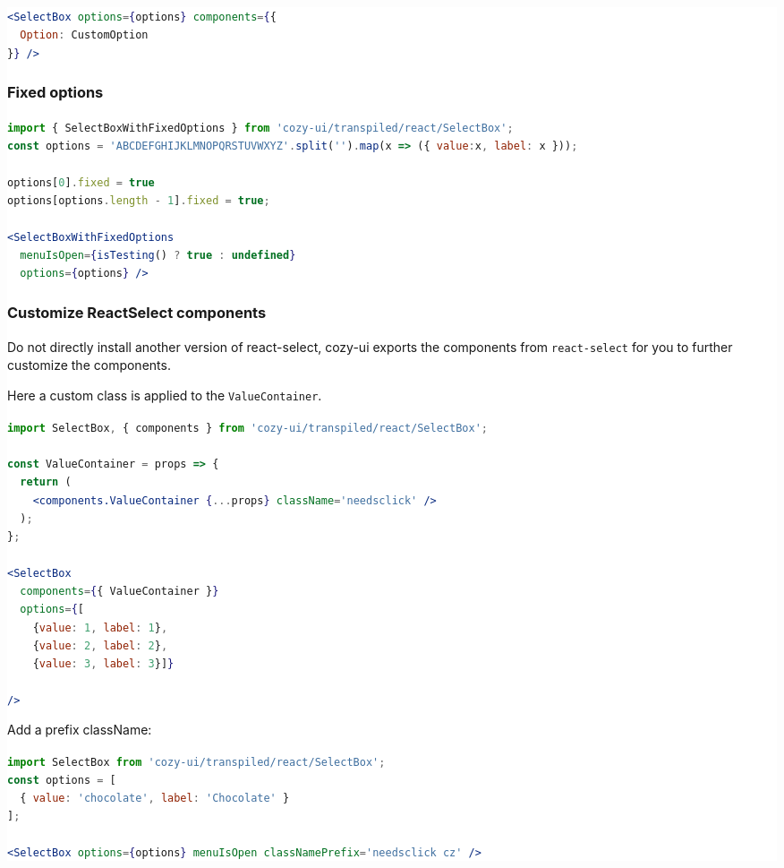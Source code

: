 ```jsx
<SelectBox options={options} components={{
  Option: CustomOption
}} />
```

### Fixed options

```jsx
import { SelectBoxWithFixedOptions } from 'cozy-ui/transpiled/react/SelectBox';
const options = 'ABCDEFGHIJKLMNOPQRSTUVWXYZ'.split('').map(x => ({ value:x, label: x }));

options[0].fixed = true
options[options.length - 1].fixed = true;

<SelectBoxWithFixedOptions
  menuIsOpen={isTesting() ? true : undefined}
  options={options} />
```

### Customize ReactSelect components

Do not directly install another version of react-select, cozy-ui exports the components
from `react-select` for you to further customize the components.

Here a custom class is applied to the `ValueContainer`.

```jsx
import SelectBox, { components } from 'cozy-ui/transpiled/react/SelectBox';

const ValueContainer = props => {
  return (
    <components.ValueContainer {...props} className='needsclick' />
  );
};

<SelectBox
  components={{ ValueContainer }}
  options={[
    {value: 1, label: 1},
    {value: 2, label: 2},
    {value: 3, label: 3}]}

/>
```

Add a prefix className:

```jsx
import SelectBox from 'cozy-ui/transpiled/react/SelectBox';
const options = [
  { value: 'chocolate', label: 'Chocolate' }
];

<SelectBox options={options} menuIsOpen classNamePrefix='needsclick cz' />
```
